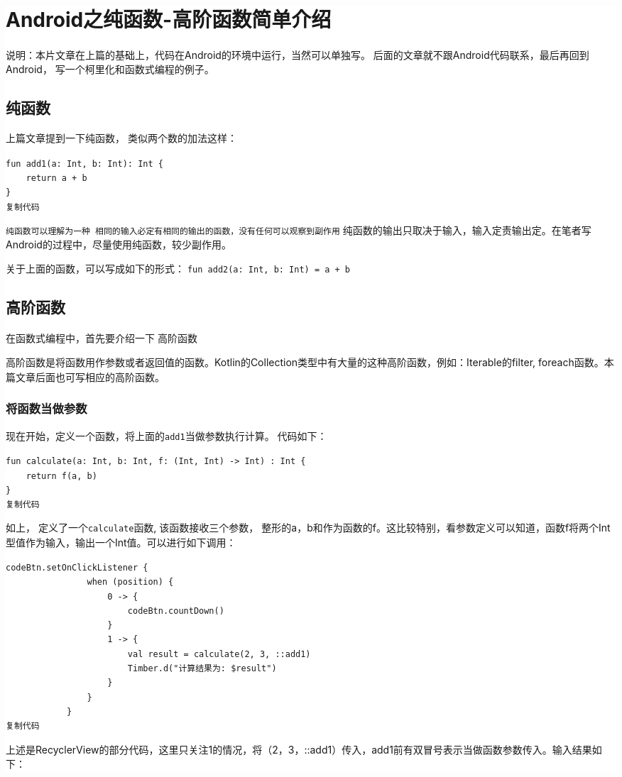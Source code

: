 # Android之纯函数-高阶函数简单介绍

说明：本片文章在上篇的基础上，代码在Android的环境中运行，当然可以单独写。 后面的文章就不跟Android代码联系，最后再回到Android， 写一个柯里化和函数式编程的例子。

## 纯函数

上篇文章提到一下纯函数， 类似两个数的加法这样：

```
fun add1(a: Int, b: Int): Int {
    return a + b
}
复制代码
```

`纯函数可以理解为一种 相同的输入必定有相同的输出的函数，没有任何可以观察到副作用` 纯函数的输出只取决于输入，输入定责输出定。在笔者写Android的过程中，尽量使用纯函数，较少副作用。

关于上面的函数，可以写成如下的形式： `fun add2(a: Int, b: Int) = a + b`

## 高阶函数

在函数式编程中，首先要介绍一下 高阶函数

高阶函数是将函数用作参数或者返回值的函数。Kotlin的Collection类型中有大量的这种高阶函数，例如：Iterable的filter, foreach函数。本篇文章后面也可写相应的高阶函数。

### 将函数当做参数

现在开始，定义一个函数，将上面的`add1`当做参数执行计算。 代码如下：

```
fun calculate(a: Int, b: Int, f: (Int, Int) -> Int) : Int {
    return f(a, b)
}
复制代码
```

如上， 定义了一个`calculate`函数, 该函数接收三个参数， 整形的a，b和作为函数的f。这比较特别，看参数定义可以知道，函数f将两个Int型值作为输入，输出一个Int值。可以进行如下调用：

```
codeBtn.setOnClickListener {
                when (position) {
                    0 -> {
                        codeBtn.countDown()
                    }
                    1 -> {
                        val result = calculate(2, 3, ::add1)
                        Timber.d("计算结果为: $result")
                    }
                }
            }
复制代码
```

上述是RecyclerView的部分代码，这里只关注1的情况，将（2，3，::add1）传入，add1前有双冒号表示当做函数参数传入。输入结果如下：
